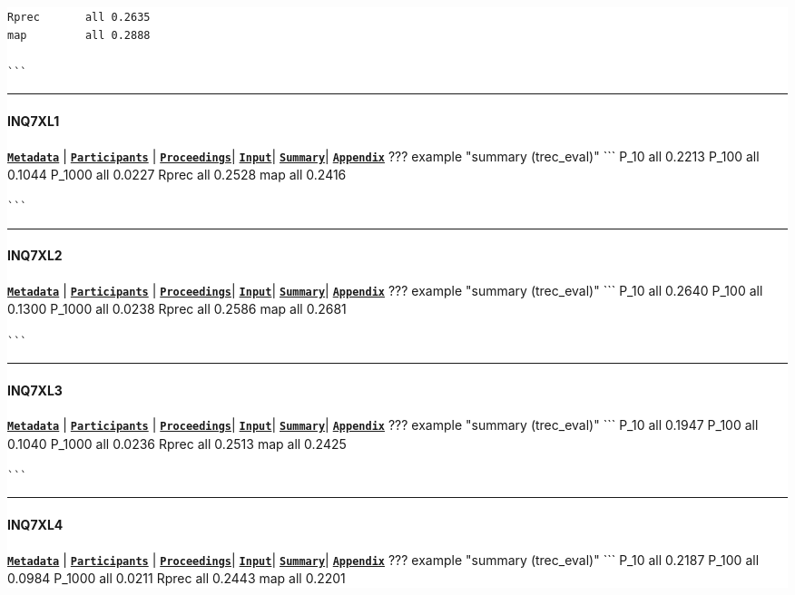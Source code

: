 	Rprec		all	0.2635
	map			all	0.2888

	```
---
#### INQ7XL1 
[**`Metadata`**](./runs.md#inq7xl1) | [**`Participants`**](./participants.md#umass) | [**`Proceedings`**](./proceedings.md#inquery-and-trec-9)| [**`Input`**](https://trec.nist.gov/results/trec9/xlingual/input.INQ7XL1.gz)| [**`Summary`**](https://trec.nist.gov/results/trec9/xlingual/summary.INQ7XL1.gz)| [**`Appendix`**](https://trec.nist.gov/pubs/trec9/appendices/A/xlingual/INQ7XL1.pdf)
??? example "summary (trec_eval)"
	```
	P_10		all	0.2213
	P_100		all	0.1044
	P_1000		all	0.0227
	Rprec		all	0.2528
	map			all	0.2416

	```
---
#### INQ7XL2 
[**`Metadata`**](./runs.md#inq7xl2) | [**`Participants`**](./participants.md#umass) | [**`Proceedings`**](./proceedings.md#inquery-and-trec-9)| [**`Input`**](https://trec.nist.gov/results/trec9/xlingual/input.INQ7XL2.gz)| [**`Summary`**](https://trec.nist.gov/results/trec9/xlingual/summary.INQ7XL2.gz)| [**`Appendix`**](https://trec.nist.gov/pubs/trec9/appendices/A/xlingual/INQ7XL2.pdf)
??? example "summary (trec_eval)"
	```
	P_10		all	0.2640
	P_100		all	0.1300
	P_1000		all	0.0238
	Rprec		all	0.2586
	map			all	0.2681

	```
---
#### INQ7XL3 
[**`Metadata`**](./runs.md#inq7xl3) | [**`Participants`**](./participants.md#umass) | [**`Proceedings`**](./proceedings.md#inquery-and-trec-9)| [**`Input`**](https://trec.nist.gov/results/trec9/xlingual/input.INQ7XL3.gz)| [**`Summary`**](https://trec.nist.gov/results/trec9/xlingual/summary.INQ7XL3.gz)| [**`Appendix`**](https://trec.nist.gov/pubs/trec9/appendices/A/xlingual/INQ7XL3.pdf)
??? example "summary (trec_eval)"
	```
	P_10		all	0.1947
	P_100		all	0.1040
	P_1000		all	0.0236
	Rprec		all	0.2513
	map			all	0.2425

	```
---
#### INQ7XL4 
[**`Metadata`**](./runs.md#inq7xl4) | [**`Participants`**](./participants.md#umass) | [**`Proceedings`**](./proceedings.md#inquery-and-trec-9)| [**`Input`**](https://trec.nist.gov/results/trec9/xlingual/input.INQ7XL4.gz)| [**`Summary`**](https://trec.nist.gov/results/trec9/xlingual/summary.INQ7XL4.gz)| [**`Appendix`**](https://trec.nist.gov/pubs/trec9/appendices/A/xlingual/INQ7XL4.pdf)
??? example "summary (trec_eval)"
	```
	P_10		all	0.2187
	P_100		all	0.0984
	P_1000		all	0.0211
	Rprec		all	0.2443
	map			all	0.2201
